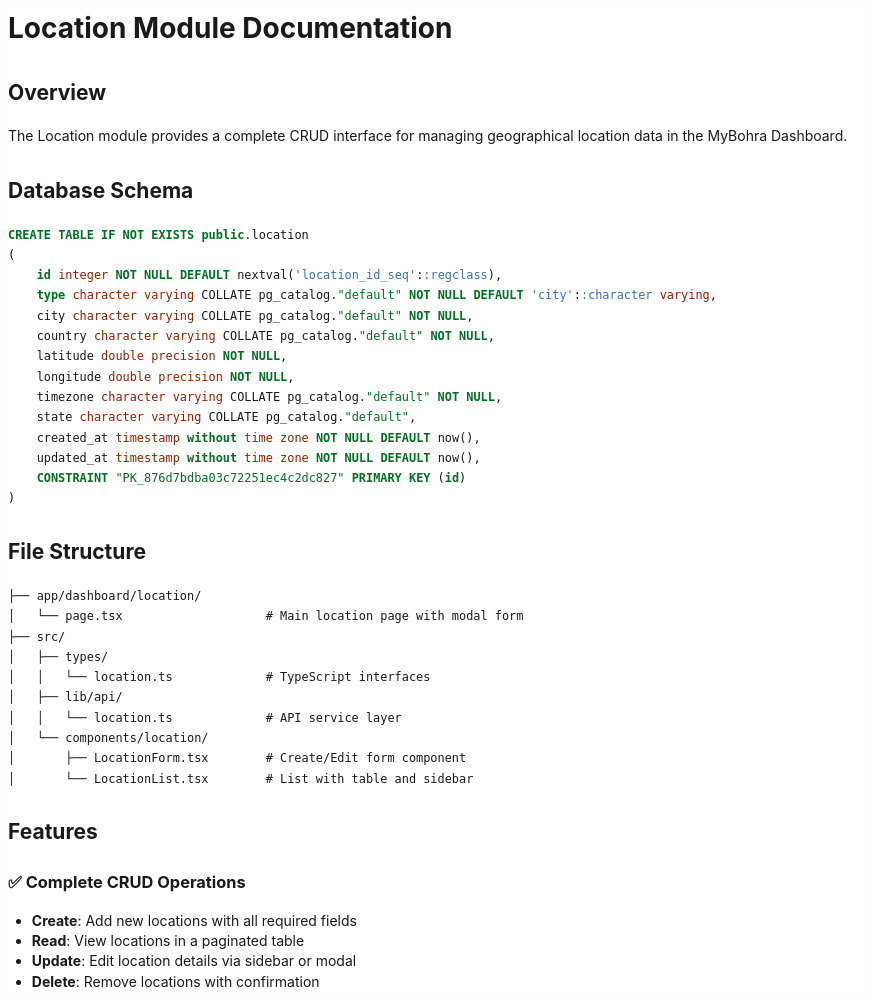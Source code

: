 # Location Module Documentation

## Overview

The Location module provides a complete CRUD interface for managing geographical location data in the MyBohra Dashboard.

## Database Schema

```sql
CREATE TABLE IF NOT EXISTS public.location
(
    id integer NOT NULL DEFAULT nextval('location_id_seq'::regclass),
    type character varying COLLATE pg_catalog."default" NOT NULL DEFAULT 'city'::character varying,
    city character varying COLLATE pg_catalog."default" NOT NULL,
    country character varying COLLATE pg_catalog."default" NOT NULL,
    latitude double precision NOT NULL,
    longitude double precision NOT NULL,
    timezone character varying COLLATE pg_catalog."default" NOT NULL,
    state character varying COLLATE pg_catalog."default",
    created_at timestamp without time zone NOT NULL DEFAULT now(),
    updated_at timestamp without time zone NOT NULL DEFAULT now(),
    CONSTRAINT "PK_876d7bdba03c72251ec4c2dc827" PRIMARY KEY (id)
)
```

## File Structure

```
├── app/dashboard/location/
│   └── page.tsx                    # Main location page with modal form
├── src/
│   ├── types/
│   │   └── location.ts             # TypeScript interfaces
│   ├── lib/api/
│   │   └── location.ts             # API service layer
│   └── components/location/
│       ├── LocationForm.tsx        # Create/Edit form component
│       └── LocationList.tsx        # List with table and sidebar
```

## Features

### ✅ **Complete CRUD Operations**

- **Create**: Add new locations with all required fields
- **Read**: View locations in a paginated table
- **Update**: Edit location details via sidebar or modal
- **Delete**: Remove locations with confirmation
